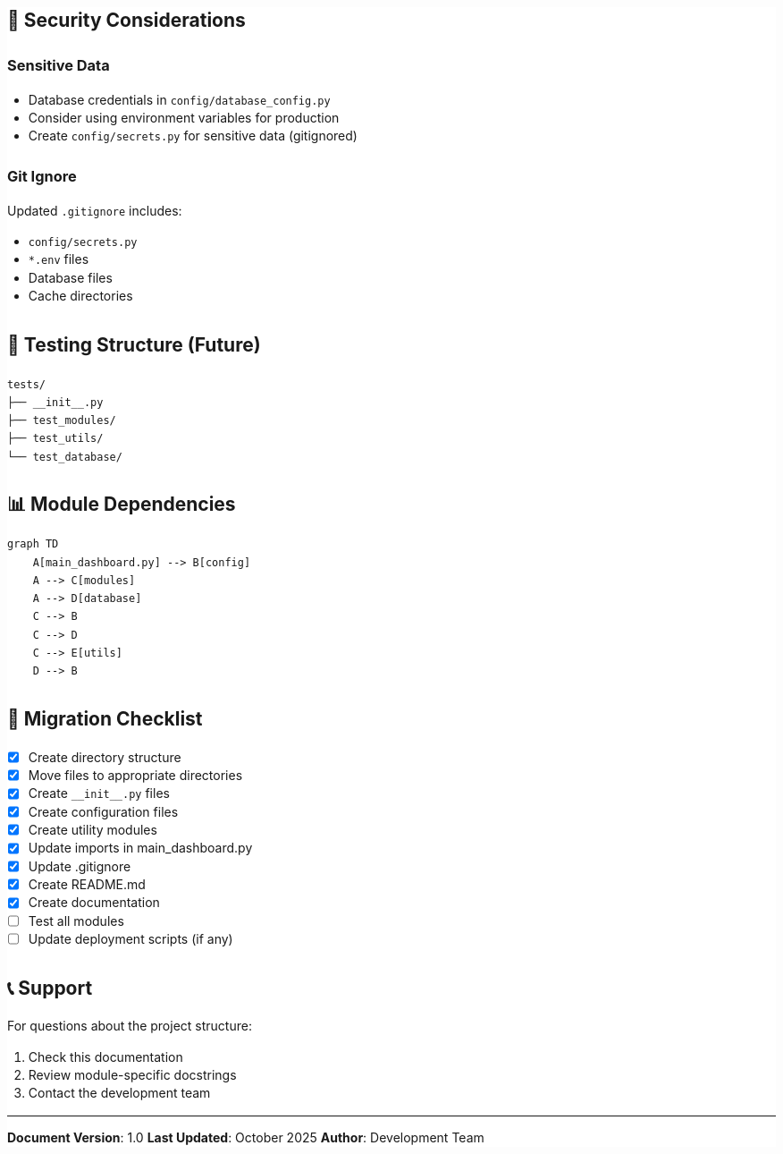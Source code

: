 ## 🔐 Security Considerations

### Sensitive Data
- Database credentials in `config/database_config.py`
- Consider using environment variables for production
- Create `config/secrets.py` for sensitive data (gitignored)

### Git Ignore
Updated `.gitignore` includes:
- `config/secrets.py`
- `*.env` files
- Database files
- Cache directories

## 🧪 Testing Structure (Future)
```
tests/
├── __init__.py
├── test_modules/
├── test_utils/
└── test_database/
```

## 📊 Module Dependencies

```mermaid
graph TD
    A[main_dashboard.py] --> B[config]
    A --> C[modules]
    A --> D[database]
    C --> B
    C --> D
    C --> E[utils]
    D --> B
```

## 🔄 Migration Checklist

- [x] Create directory structure
- [x] Move files to appropriate directories
- [x] Create `__init__.py` files
- [x] Create configuration files
- [x] Create utility modules
- [x] Update imports in main_dashboard.py
- [x] Update .gitignore
- [x] Create README.md
- [x] Create documentation
- [ ] Test all modules
- [ ] Update deployment scripts (if any)

## 📞 Support

For questions about the project structure:
1. Check this documentation
2. Review module-specific docstrings
3. Contact the development team

---

**Document Version**: 1.0
**Last Updated**: October 2025
**Author**: Development Team
